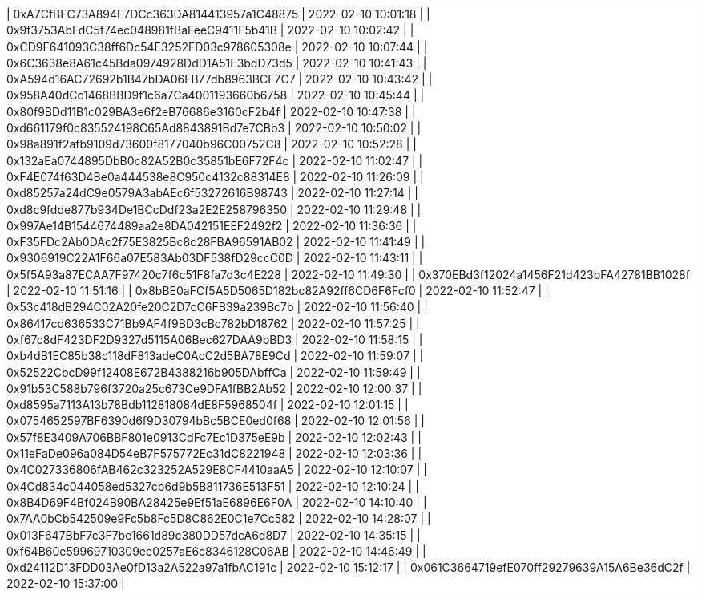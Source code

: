 | 0xA7CfBFC73A894F7DCc363DA814413957a1C48875 | 2022-02-10 10:01:18 |
| 0x9f3753AbFdC5f74ec048981fBaFeeC9411F5b41B | 2022-02-10 10:02:42 |
| 0xCD9F641093C38ff6Dc54E3252FD03c978605308e | 2022-02-10 10:07:44 |
| 0x6C3638e8A61c45Bda0974928DdD1A51E3bdD73d5 | 2022-02-10 10:41:43 |
| 0xA594d16AC72692b1B47bDA06FB77db8963BCF7C7 | 2022-02-10 10:43:42 |
| 0x958A40dCc1468BBD9f1c6a7Ca4001193660b6758 | 2022-02-10 10:45:44 |
| 0x80f9BDd11B1c029BA3e6f2eB76686e3160cF2b4f | 2022-02-10 10:47:38 |
| 0xd661179f0c835524198C65Ad8843891Bd7e7CBb3 | 2022-02-10 10:50:02 |
| 0x98a891f2afb9109d73600f8177040b96C00752C8 | 2022-02-10 10:52:28 |
| 0x132aEa0744895DbB0c82A52B0c35851bE6F72F4c | 2022-02-10 11:02:47 |
| 0xF4E074f63D4Be0a444538e8C950c4132c88314E8 | 2022-02-10 11:26:09 |
| 0xd85257a24dC9e0579A3abAEc6f53272616B98743 | 2022-02-10 11:27:14 |
| 0xd8c9fdde877b934De1BCcDdf23a2E2E258796350 | 2022-02-10 11:29:48 |
| 0x997Ae14B1544674489aa2e8DA042151EEF2492f2 | 2022-02-10 11:36:36 |
| 0xF35FDc2Ab0DAc2f75E3825Bc8c28FBA96591AB02 | 2022-02-10 11:41:49 |
| 0x9306919C22A1F66a07E583Ab03DF538fD29ccC0D | 2022-02-10 11:43:11 |
| 0x5f5A93a87ECAA7F97420c7f6c51F8fa7d3c4E228 | 2022-02-10 11:49:30 |
| 0x370EBd3f12024a1456F21d423bFA42781BB1028f | 2022-02-10 11:51:16 |
| 0x8bBE0aFCf5A5D5065D182bc82A92ff6CD6F6Fcf0 | 2022-02-10 11:52:47 |
| 0x53c418dB294C02A20fe20C2D7cC6FB39a239Bc7b | 2022-02-10 11:56:40 |
| 0x86417cd636533C71Bb9AF4f9BD3cBc782bD18762 | 2022-02-10 11:57:25 |
| 0xf67c8dF423DF2D9327d5115A06Bec627DAA9bBD3 | 2022-02-10 11:58:15 |
| 0xb4dB1EC85b38c118dF813adeC0AcC2d5BA78E9Cd | 2022-02-10 11:59:07 |
| 0x52522CbcD99f12408E672B4388216b905DAbffCa | 2022-02-10 11:59:49 |
| 0x91b53C588b796f3720a25c673Ce9DFA1fBB2Ab52 | 2022-02-10 12:00:37 |
| 0xd8595a7113A13b78Bdb112818084dE8F5968504f | 2022-02-10 12:01:15 |
| 0x0754652597BF6390d6f9D30794bBc5BCE0ed0f68 | 2022-02-10 12:01:56 |
| 0x57f8E3409A706BBF801e0913CdFc7Ec1D375eE9b | 2022-02-10 12:02:43 |
| 0x11eFaDe096a084D54eB7F575772Ec31dC8221948 | 2022-02-10 12:03:36 |
| 0x4C027336806fAB462c323252A529E8CF4410aaA5 | 2022-02-10 12:10:07 |
| 0x4Cd834c044058ed5327cb6d9b5B811736E513F51 | 2022-02-10 12:10:24 |
| 0x8B4D69F4Bf024B90BA28425e9Ef51aE6896E6F0A | 2022-02-10 14:10:40 |
| 0x7AA0bCb542509e9Fc5b8Fc5D8C862E0C1e7Cc582 | 2022-02-10 14:28:07 |
| 0x013F647BbF7c3F7be1661d89c380DD57dcA6d8D7 | 2022-02-10 14:35:15 |
| 0xf64B60e59969710309ee0257aE6c8346128C06AB | 2022-02-10 14:46:49 |
| 0xd24112D13FDD03Ae0fD13a2A522a97a1fbAC191c | 2022-02-10 15:12:17 |
| 0x061C3664719efE070ff29279639A15A6Be36dC2f | 2022-02-10 15:37:00 |